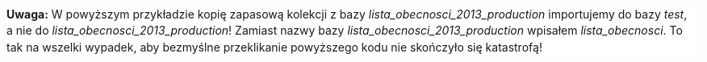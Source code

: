**Uwaga:** W powyższym przykładzie kopię zapasową kolekcji z bazy
*lista_obecnosci_2013_production* importujemy do bazy *test*, a nie
do *lista_obecnosci_2013_production*! Zamiast nazwy bazy
*lista_obecnosci_2013_production* wpisałem *lista_obecnosci*.
To tak na wszelki wypadek, aby bezmyślne przeklikanie powyższego
kodu nie skończyło się katastrofą!
